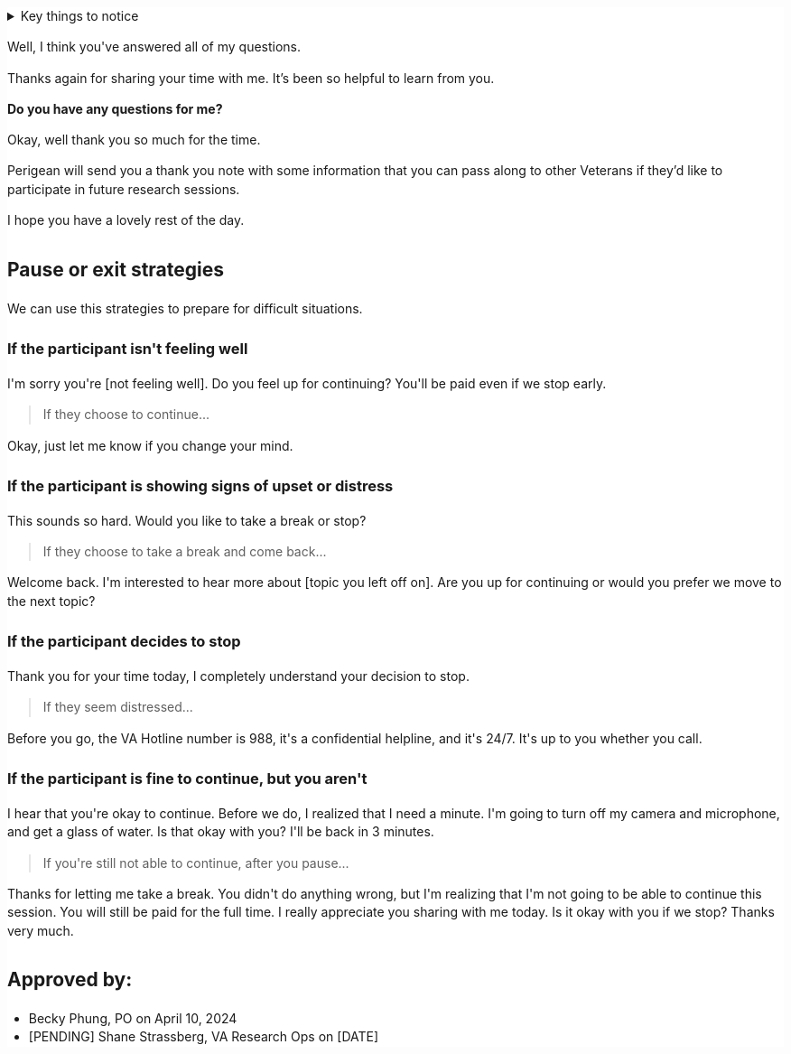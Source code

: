<details><summary>Key things to notice</summary></details>
   
Well, I think you've answered all of my questions.

Thanks again for sharing your time with me. It’s been so helpful to learn from you.

**Do you have any questions for me?**

Okay, well thank you so much for the time.

Perigean will send you a thank you note with some information that you can pass along to other Veterans if they’d like to participate in future research sessions. 

I hope you have a lovely rest of the day.

## Pause or exit strategies

We can use this strategies to prepare for difficult situations.

### If the participant isn't feeling well

I'm sorry you're [not feeling well]. Do you feel up for continuing? You'll be paid even if we stop early.

> If they choose to continue...

Okay, just let me know if you change your mind.

### If the participant is showing signs of upset or distress

This sounds so hard. Would you like to take a break or stop?

> If they choose to take a break and come back...

Welcome back. I'm interested to hear more about [topic you left off on]. Are you up for continuing or would you prefer we move to the next topic?

### If the participant decides to stop

Thank you for your time today, I completely understand your decision to stop.

> If they seem distressed...

Before you go, the VA Hotline number is 988, it's a confidential helpline, and it's 24/7. It's up to you whether you call.

### If the participant is fine to continue, but you aren't

I hear that you're okay to continue. Before we do, I realized that I need a minute. I'm going to turn off my camera and microphone, and get a glass of water. Is that okay with you? I'll be back in 3 minutes.

> If you're still not able to continue, after you pause...

Thanks for letting me take a break. You didn't do anything wrong, but I'm realizing that I'm not going to be able to continue this session. You will still be paid for the full time. I really appreciate you sharing with me today. Is it okay with you if we stop? Thanks very much.

## Approved by:

- Becky Phung, PO on April 10, 2024
- [PENDING] Shane Strassberg, VA Research Ops on [DATE]

